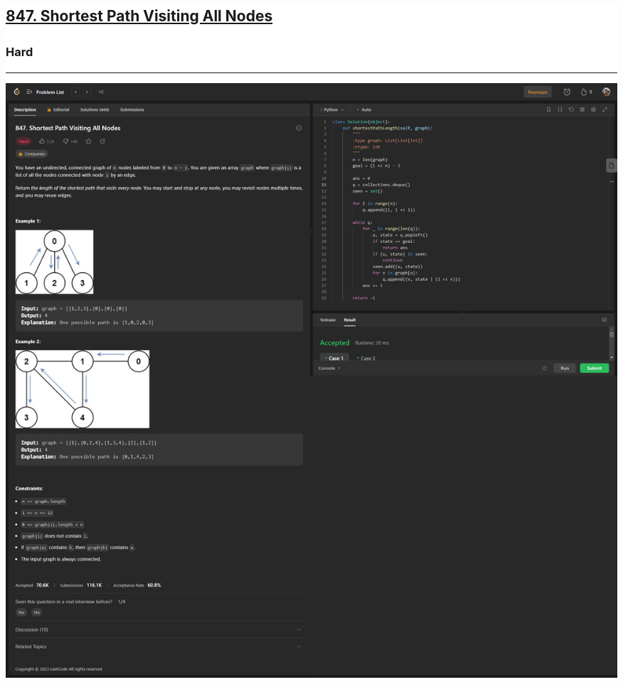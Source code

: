 <h2><a href="https://leetcode.com/problems/shortest-path-visiting-all-nodes/">847. Shortest Path Visiting All Nodes</a></h2>
<h3>Hard</h3>
<hr>
<div>
<img alt="" src="./screencapture-leetcode-problems-shortest-path-visiting-all-nodes-2023-06-04-11_07_47.png" style="width: 100%; height: 100%;">
</div>
